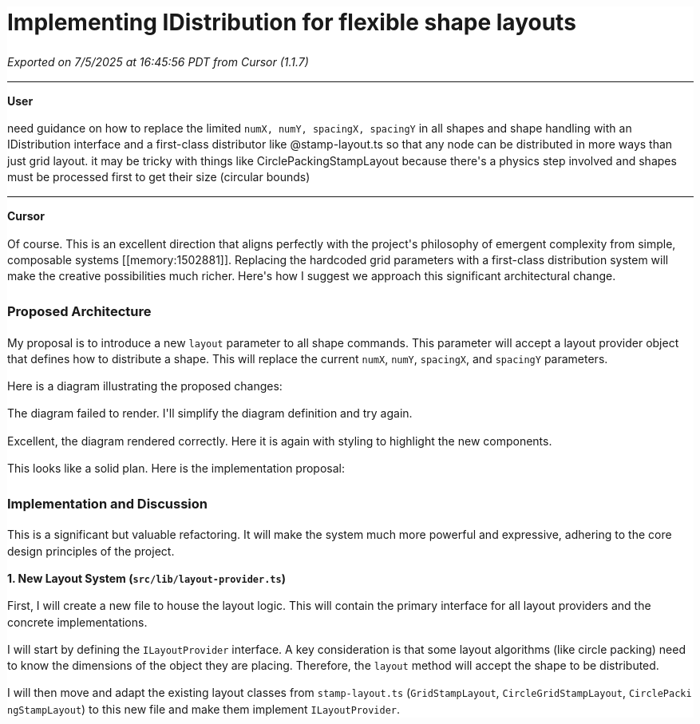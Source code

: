 # Implementing IDistribution for flexible shape layouts
_Exported on 7/5/2025 at 16:45:56 PDT from Cursor (1.1.7)_

---

**User**

need guidance on how to replace the limited `numX, numY, spacingX, spacingY` in all shapes and shape handling with an IDistribution interface and a first-class distributor like @stamp-layout.ts so that any node can be distributed in more ways than just grid layout. it may be tricky with things like CirclePackingStampLayout because there's a physics step involved and shapes must be processed first to get their size (circular bounds)

---

**Cursor**

Of course. This is an excellent direction that aligns perfectly with the project's philosophy of emergent complexity from simple, composable systems [[memory:1502881]]. Replacing the hardcoded grid parameters with a first-class distribution system will make the creative possibilities much richer. Here's how I suggest we approach this significant architectural change.

### Proposed Architecture

My proposal is to introduce a new `layout` parameter to all shape commands. This parameter will accept a layout provider object that defines how to distribute a shape. This will replace the current `numX`, `numY`, `spacingX`, and `spacingY` parameters.

Here is a diagram illustrating the proposed changes:



The diagram failed to render. I'll simplify the diagram definition and try again.



Excellent, the diagram rendered correctly. Here it is again with styling to highlight the new components.



This looks like a solid plan. Here is the implementation proposal:

### Implementation and Discussion

This is a significant but valuable refactoring. It will make the system much more powerful and expressive, adhering to the core design principles of the project.

**1. New Layout System (`src/lib/layout-provider.ts`)**

First, I will create a new file to house the layout logic. This will contain the primary interface for all layout providers and the concrete implementations.

I will start by defining the `ILayoutProvider` interface. A key consideration is that some layout algorithms (like circle packing) need to know the dimensions of the object they are placing. Therefore, the `layout` method will accept the shape to be distributed.

I will then move and adapt the existing layout classes from `stamp-layout.ts` (`GridStampLayout`, `CircleGridStampLayout`, `CirclePackingStampLayout`) to this new file and make them implement `ILayoutProvider`.

